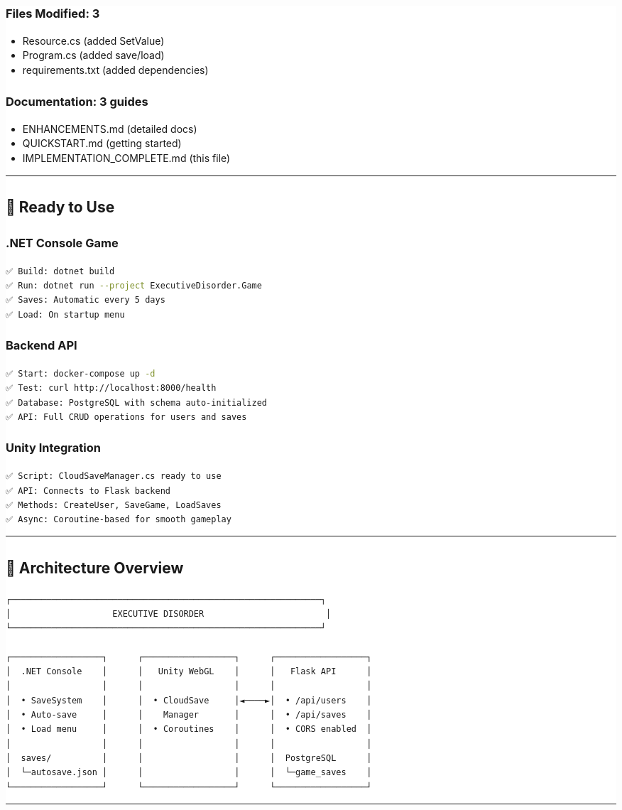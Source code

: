 ### Files Modified: 3
- Resource.cs (added SetValue)
- Program.cs (added save/load)
- requirements.txt (added dependencies)

### Documentation: 3 guides
- ENHANCEMENTS.md (detailed docs)
- QUICKSTART.md (getting started)
- IMPLEMENTATION_COMPLETE.md (this file)

---

## 🚀 Ready to Use

### .NET Console Game
```bash
✅ Build: dotnet build
✅ Run: dotnet run --project ExecutiveDisorder.Game
✅ Saves: Automatic every 5 days
✅ Load: On startup menu
```

### Backend API
```bash
✅ Start: docker-compose up -d
✅ Test: curl http://localhost:8000/health
✅ Database: PostgreSQL with schema auto-initialized
✅ API: Full CRUD operations for users and saves
```

### Unity Integration
```bash
✅ Script: CloudSaveManager.cs ready to use
✅ API: Connects to Flask backend
✅ Methods: CreateUser, SaveGame, LoadSaves
✅ Async: Coroutine-based for smooth gameplay
```

---

## 🎯 Architecture Overview

```
┌─────────────────────────────────────────────────────────────┐
│                    EXECUTIVE DISORDER                        │
└─────────────────────────────────────────────────────────────┘

┌──────────────────┐      ┌──────────────────┐      ┌──────────────────┐
│  .NET Console    │      │   Unity WebGL    │      │   Flask API      │
│                  │      │                  │      │                  │
│  • SaveSystem    │      │  • CloudSave     │◄────►│  • /api/users    │
│  • Auto-save     │      │    Manager       │      │  • /api/saves    │
│  • Load menu     │      │  • Coroutines    │      │  • CORS enabled  │
│                  │      │                  │      │                  │
│  saves/          │      │                  │      │  PostgreSQL      │
│  └─autosave.json │      │                  │      │  └─game_saves    │
└──────────────────┘      └──────────────────┘      └──────────────────┘
```

---